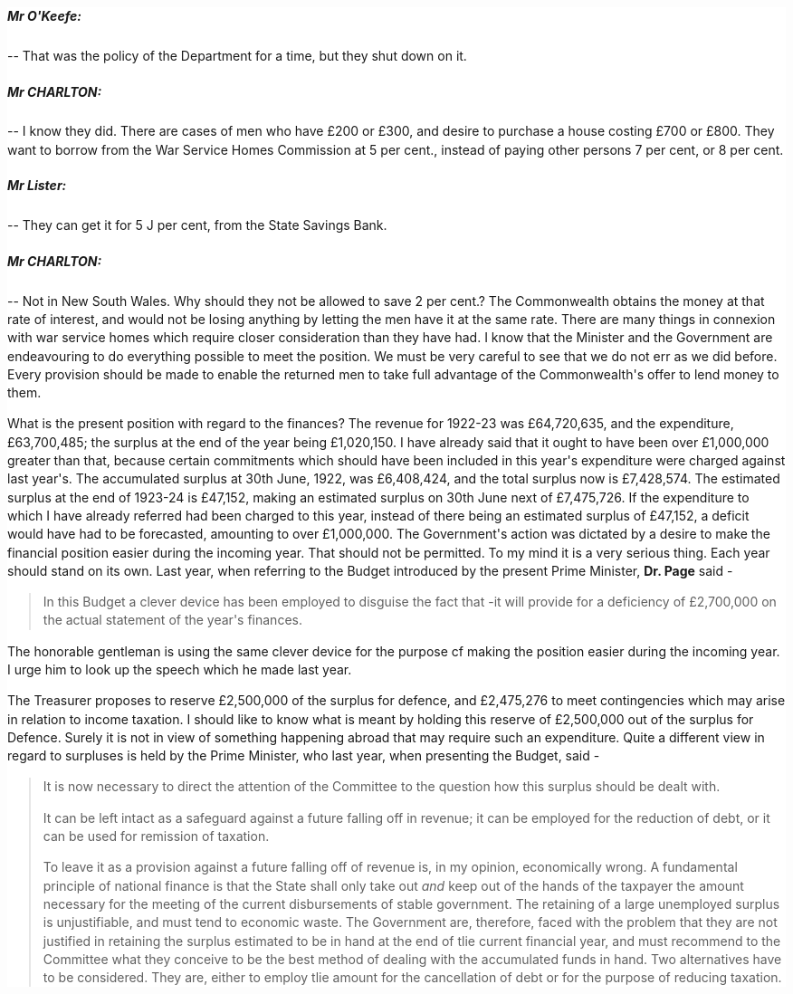 ##### Mr O'Keefe:

-- That was the policy of the Department for a time, but they shut down on it. 

##### Mr CHARLTON:

-- I know they did. There are cases of men who have £200 or £300, and desire to purchase a house costing £700 or £800. They want to borrow from the War Service Homes Commission at 5 per cent., instead of paying other persons 7 per cent, or 8 per cent. 

##### Mr Lister:

-- They can get it for 5 J per cent, from the State Savings Bank. 

##### Mr CHARLTON:

-- Not in New South Wales. Why should they not be allowed to save 2 per cent.? The Commonwealth obtains the money at that rate of interest, and would not be losing anything by letting the men have it at the same rate. There are many things in connexion with war service homes which require closer consideration than they have had. I know that the Minister and the Government are endeavouring to do everything possible to meet the position. We must be very careful to see that we do not err as we did before. Every provision should be made to enable the returned men to take full advantage of the Commonwealth's offer to lend money to them. 

What is the present position with regard to the finances? The revenue for 1922-23 was £64,720,635, and the expenditure, £63,700,485; the surplus at the end of the year being £1,020,150. I have already said that it ought to have been over £1,000,000 greater than that, because certain commitments which should have been included in this year's expenditure were charged against last year's. The accumulated surplus at 30th June, 1922, was £6,408,424, and the total surplus now is £7,428,574. The estimated surplus at the end of 1923-24 is £47,152, making an estimated surplus on 30th June next of £7,475,726. If the expenditure to which I have already referred had been charged to this year, instead of there being an estimated surplus of £47,152, a deficit would have had to be forecasted, amounting to over £1,000,000. The Government's action was dictated by a desire to make the financial position easier during the incoming year. That should not be permitted. To my mind it is a very serious thing. Each year should stand on its own. Last year, when referring to the Budget introduced by the present Prime Minister,  **Dr. Page**  said - 

  >In this Budget a clever device has been employed to disguise the fact that -it will provide for a deficiency of £2,700,000 on the actual statement of the year's finances. 

The honorable gentleman is using the same clever device for the purpose cf making the position easier during the incoming year. I urge him to look up the speech which he made last year. 

The Treasurer proposes to reserve £2,500,000 of the surplus for defence, and £2,475,276 to meet contingencies which may arise in relation to income taxation. I should like to know what is meant by holding this reserve of £2,500,000 out of the surplus for Defence. Surely it is not in view of something happening abroad that may require such an expenditure. Quite a different view in regard to surpluses is held by the Prime Minister, who last year, when presenting the Budget, said - 

  >It is now necessary to direct the attention of the Committee to the question how this surplus should be dealt with. 
  >
  >It can be left intact as a safeguard against a future falling off in revenue; it can be employed for the reduction of debt, or it can be used for remission of taxation. 
  >
  >To leave it as a provision against a future falling off of revenue is, in my opinion, economically wrong. A fundamental principle of national finance is that the State shall only take out  *and*  keep out of the hands of the taxpayer the amount necessary for the meeting of the current disbursements of stable government. The retaining of a large unemployed surplus is unjustifiable, and must tend to economic waste. The Government are, therefore, faced with the problem that they are not justified in retaining the surplus estimated to be in hand at the end of tlie current financial year, and must recommend to the Committee what they conceive to be the best method of dealing with the accumulated funds in hand. Two alternatives have to be considered. They are, either to employ tlie amount for the cancellation of debt or for the purpose of reducing taxation. 
  >